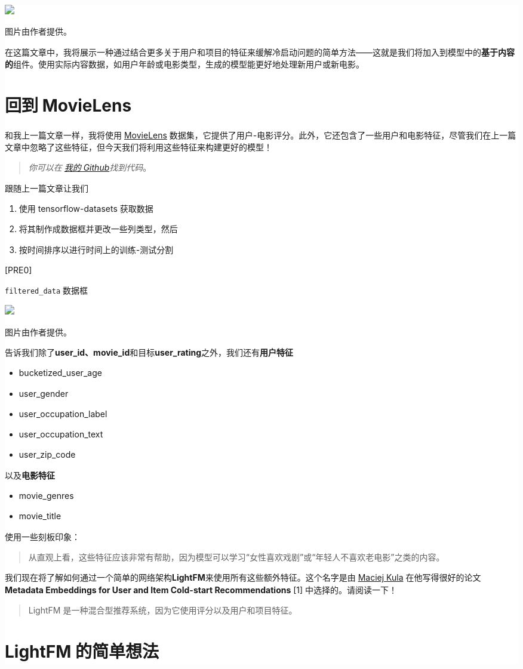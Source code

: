 ![](../Images/75385b2e5f953f3aa8c5b5e144ba238e.png)

图片由作者提供。

在这篇文章中，我将展示一种通过结合更多关于用户和项目的特征来缓解冷启动问题的简单方法——这就是我们将加入到模型中的**基于内容的**组件。使用实际内容数据，如用户年龄或电影类型，生成的模型能更好地处理新用户或新电影。

# 回到 MovieLens

和我上一篇文章一样，我将使用 [MovieLens](https://movielens.org/) 数据集，它提供了用户-电影评分。此外，它还包含了一些用户和电影特征，尽管我们在上一篇文章中忽略了这些特征，但今天我们将利用这些特征来构建更好的模型！

> *你可以在* [*我的 Github*](https://github.com/Garve/Towards-Data-Science---Notebooks/blob/main/TDS%20-%20A%20Performant%20Recommender%20System%20Without%20Cold%20Start%C2%A0Problem.ipynb)*找到代码*。

跟随上一篇文章让我们

1.  使用 tensorflow-datasets 获取数据

1.  将其制作成数据框并更改一些列类型，然后

1.  按时间排序以进行时间上的训练-测试分割

[PRE0]

`filtered_data` 数据框

![](../Images/b1d25ca050a152a9e1bba81fdee26380.png)

图片由作者提供。

告诉我们除了**user_id、movie_id**和目标**user_rating**之外，我们还有**用户特征**

+   bucketized_user_age

+   user_gender

+   user_occupation_label

+   user_occupation_text

+   user_zip_code

以及**电影特征**

+   movie_genres

+   movie_title

使用一些刻板印象：

> 从直观上看，这些特征应该非常有帮助，因为模型可以学习“女性喜欢戏剧”或“年轻人不喜欢老电影”之类的内容。

我们现在将了解如何通过一个简单的网络架构**LightFM**来使用所有这些额外特征。这个名字是由 [Maciej Kula](https://www.linkedin.com/in/maciej-kula-57283147/) 在他写得很好的论文 **Metadata Embeddings for User and Item Cold-start Recommendations** [1] 中选择的。请阅读一下！

> LightFM 是一种混合型推荐系统，因为它使用评分以及用户和项目特征。

# LightFM 的简单想法

